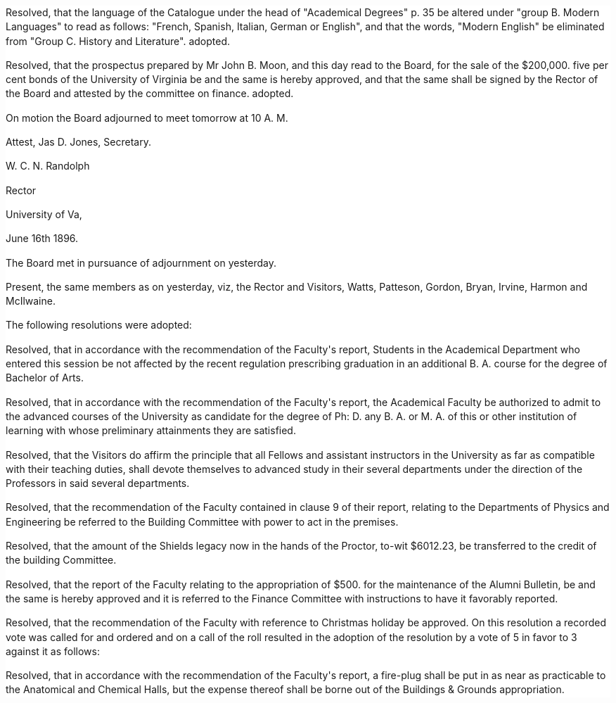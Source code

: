 Resolved, that the language of the Catalogue under the head of "Academical Degrees" p. 35 be altered under "group B. Modern Languages" to read as follows: "French, Spanish, Italian, German or English", and that the words, "Modern English" be eliminated from "Group C. History and Literature". adopted.

Resolved, that the prospectus prepared by Mr John B. Moon, and this day read to the Board, for the sale of the $200,000. five per cent bonds of the University of Virginia be and the same is hereby approved, and that the same shall be signed by the Rector of the Board and attested by the committee on finance. adopted.

On motion the Board adjourned to meet tomorrow at 10 A. M.

Attest, Jas D. Jones, Secretary.

W. C. N. Randolph

Rector

University of Va,

June 16th 1896.

The Board met in pursuance of adjournment on yesterday.

Present, the same members as on yesterday, viz, the Rector and Visitors, Watts, Patteson, Gordon, Bryan, Irvine, Harmon and McIlwaine.

The following resolutions were adopted:

Resolved, that in accordance with the recommendation of the Faculty's report, Students in the Academical Department who entered this session be not affected by the recent regulation prescribing graduation in an additional B. A. course for the degree of Bachelor of Arts.

Resolved, that in accordance with the recommendation of the Faculty's report, the Academical Faculty be authorized to admit to the advanced courses of the University as candidate for the degree of Ph: D. any B. A. or M. A. of this or other institution of learning with whose preliminary attainments they are satisfied.

Resolved, that the Visitors do affirm the principle that all Fellows and assistant instructors in the University as far as compatible with their teaching duties, shall devote themselves to advanced study in their several departments under the direction of the Professors in said several departments.

Resolved, that the recommendation of the Faculty contained in clause 9 of their report, relating to the Departments of Physics and Engineering be referred to the Building Committee with power to act in the premises.

Resolved, that the amount of the Shields legacy now in the hands of the Proctor, to-wit $6012.23, be transferred to the credit of the building Committee.

Resolved, that the report of the Faculty relating to the appropriation of $500. for the maintenance of the Alumni Bulletin, be and the same is hereby approved and it is referred to the Finance Committee with instructions to have it favorably reported.

Resolved, that the recommendation of the Faculty with reference to Christmas holiday be approved. On this resolution a recorded vote was called for and ordered and on a call of the roll resulted in the adoption of the resolution by a vote of 5 in favor to 3 against it as follows:

Resolved, that in accordance with the recommendation of the Faculty's report, a fire-plug shall be put in as near as practicable to the Anatomical and Chemical Halls, but the expense thereof shall be borne out of the Buildings & Grounds appropriation.
